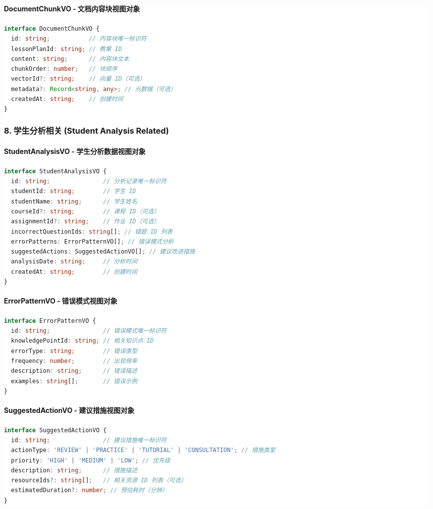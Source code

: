 #### DocumentChunkVO - 文档内容块视图对象
```typescript
interface DocumentChunkVO {
  id: string;           // 内容块唯一标识符
  lessonPlanId: string; // 教案 ID
  content: string;      // 内容块文本
  chunkOrder: number;   // 块顺序
  vectorId?: string;    // 向量 ID（可选）
  metadata?: Record<string, any>; // 元数据（可选）
  createdAt: string;    // 创建时间
}
```

### 8. 学生分析相关 (Student Analysis Related)

#### StudentAnalysisVO - 学生分析数据视图对象
```typescript
interface StudentAnalysisVO {
  id: string;               // 分析记录唯一标识符
  studentId: string;        // 学生 ID
  studentName: string;      // 学生姓名
  courseId?: string;        // 课程 ID（可选）
  assignmentId?: string;    // 作业 ID（可选）
  incorrectQuestionIds: string[]; // 错题 ID 列表
  errorPatterns: ErrorPatternVO[]; // 错误模式分析
  suggestedActions: SuggestedActionVO[]; // 建议改进措施
  analysisDate: string;     // 分析时间
  createdAt: string;        // 创建时间
}
```

#### ErrorPatternVO - 错误模式视图对象
```typescript
interface ErrorPatternVO {
  id: string;               // 错误模式唯一标识符
  knowledgePointId: string; // 相关知识点 ID
  errorType: string;        // 错误类型
  frequency: number;        // 出现频率
  description: string;      // 错误描述
  examples: string[];       // 错误示例
}
```

#### SuggestedActionVO - 建议措施视图对象
```typescript
interface SuggestedActionVO {
  id: string;               // 建议措施唯一标识符
  actionType: 'REVIEW' | 'PRACTICE' | 'TUTORIAL' | 'CONSULTATION'; // 措施类型
  priority: 'HIGH' | 'MEDIUM' | 'LOW'; // 优先级
  description: string;      // 措施描述
  resourceIds?: string[];   // 相关资源 ID 列表（可选）
  estimatedDuration?: number; // 预估耗时（分钟）
}
```
